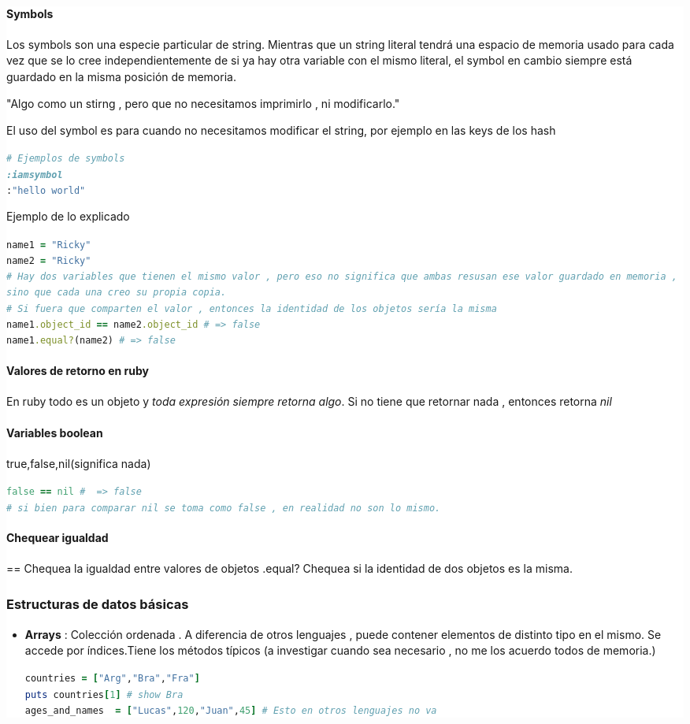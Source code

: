 #### Symbols

Los symbols son una especie particular de string. Mientras que un string literal tendrá una espacio de memoria usado para cada vez que se lo cree independientemente de si ya hay otra variable con el mismo literal, el symbol en cambio siempre está guardado en la misma posición de memoria.

"Algo como un stirng , pero que no necesitamos imprimirlo , ni  modificarlo."

El uso del symbol es para cuando no necesitamos modificar el string, por ejemplo en las keys de los hash

```ruby
# Ejemplos de symbols
:iamsymbol
:"hello world"
```

Ejemplo de lo explicado
```ruby
name1 = "Ricky"
name2 = "Ricky"
# Hay dos variables que tienen el mismo valor , pero eso no significa que ambas resusan ese valor guardado en memoria , sino que cada una creo su propia copia.
# Si fuera que comparten el valor , entonces la identidad de los objetos sería la misma
name1.object_id == name2.object_id # => false
name1.equal?(name2) # => false
```

#### Valores de retorno en ruby
En ruby todo es un objeto y *toda expresión siempre retorna algo*. Si no tiene que retornar nada , entonces retorna *nil*

#### Variables boolean
true,false,nil(significa nada)

```ruby
false == nil #  => false
# si bien para comparar nil se toma como false , en realidad no son lo mismo.
```

#### Chequear igualdad

== Chequea la igualdad entre valores de objetos
.equal? Chequea si la identidad de dos objetos es la misma.


### Estructuras de datos básicas

- **Arrays** : Colección ordenada . A diferencia de otros lenguajes , puede contener elementos de distinto tipo en el mismo. Se accede por índices.Tiene los métodos típicos (a investigar cuando sea necesario , no me los acuerdo todos de memoria.)

	```ruby
	countries = ["Arg","Bra","Fra"]
	puts countries[1] # show Bra
	ages_and_names  = ["Lucas",120,"Juan",45] # Esto en otros lenguajes no va	
	```
	